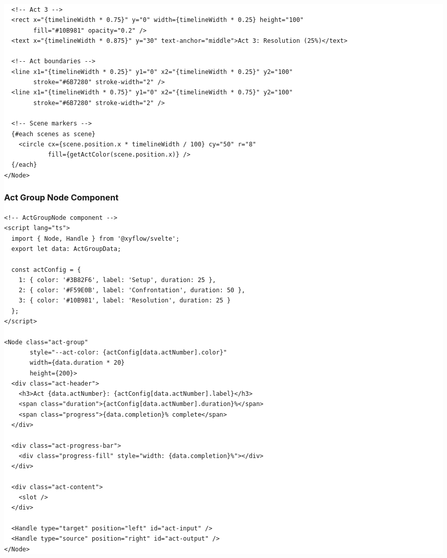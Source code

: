 ```svelte
  <!-- Act 3 -->
  <rect x="{timelineWidth * 0.75}" y="0" width={timelineWidth * 0.25} height="100" 
        fill="#10B981" opacity="0.2" />
  <text x="{timelineWidth * 0.875}" y="30" text-anchor="middle">Act 3: Resolution (25%)</text>
  
  <!-- Act boundaries -->
  <line x1="{timelineWidth * 0.25}" y1="0" x2="{timelineWidth * 0.25}" y2="100" 
        stroke="#6B7280" stroke-width="2" />
  <line x1="{timelineWidth * 0.75}" y1="0" x2="{timelineWidth * 0.75}" y2="100" 
        stroke="#6B7280" stroke-width="2" />
  
  <!-- Scene markers -->
  {#each scenes as scene}
    <circle cx={scene.position.x * timelineWidth / 100} cy="50" r="8" 
            fill={getActColor(scene.position.x)} />
  {/each}
</Node>
```

### Act Group Node Component
```svelte
<!-- ActGroupNode component -->
<script lang="ts">
  import { Node, Handle } from '@xyflow/svelte';
  export let data: ActGroupData;
  
  const actConfig = {
    1: { color: '#3B82F6', label: 'Setup', duration: 25 },
    2: { color: '#F59E0B', label: 'Confrontation', duration: 50 },
    3: { color: '#10B981', label: 'Resolution', duration: 25 }
  };
</script>

<Node class="act-group"
       style="--act-color: {actConfig[data.actNumber].color}"
       width={data.duration * 20} 
       height={200}>
  <div class="act-header">
    <h3>Act {data.actNumber}: {actConfig[data.actNumber].label}</h3>
    <span class="duration">{actConfig[data.actNumber].duration}%</span>
    <span class="progress">{data.completion}% complete</span>
  </div>
  
  <div class="act-progress-bar">
    <div class="progress-fill" style="width: {data.completion}%"></div>
  </div>
  
  <div class="act-content">
    <slot />
  </div>
  
  <Handle type="target" position="left" id="act-input" />
  <Handle type="source" position="right" id="act-output" />
</Node>
```
